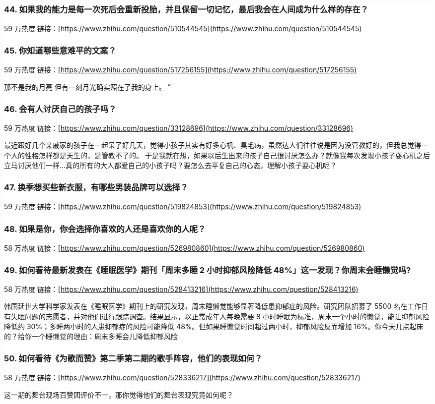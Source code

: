 ### 44. 如果我的能力是每一次死后会重新投胎，并且保留一切记忆，最后我会在人间成为什么样的存在？
59 万热度 链接：[https://www.zhihu.com/question/510544545](https://www.zhihu.com/question/510544545)



### 45. 你知道哪些意难平的文案？
59 万热度 链接：[https://www.zhihu.com/question/517256155](https://www.zhihu.com/question/517256155)

那不是我的月亮 但有一刻月光确实照在了我的身上。 ”

### 46. 会有人讨厌自己的孩子吗？
59 万热度 链接：[https://www.zhihu.com/question/33128696](https://www.zhihu.com/question/33128696)

最近跟好几个亲戚家的孩子在一起呆了好几天，觉得小孩子其实有好多心机、臭毛病，虽然达人们往往说是因为没管教好的，但我总觉得一个人的性格怎样都是天生的，是管教不了的。 于是我就在想，如果以后生出来的孩子自己很讨厌怎么办？就像我每次发现小孩子耍心机之后立马讨厌他们一样…真的所有的大人都爱自己的小孩子吗？要怎么去平复自己的心态，理解小孩子耍心机呢？

### 47. 换季想买些新衣服，有哪些男装品牌可以选择？
59 万热度 链接：[https://www.zhihu.com/question/519824853](https://www.zhihu.com/question/519824853)



### 48. 如果是你，你会选择你喜欢的人还是喜欢你的人呢？
58 万热度 链接：[https://www.zhihu.com/question/526980860](https://www.zhihu.com/question/526980860)



### 49. 如何看待最新发表在《睡眠医学》期刊「周末多睡 2 小时抑郁风险降低 48%」这一发现？你周末会睡懒觉吗?
58 万热度 链接：[https://www.zhihu.com/question/528413216](https://www.zhihu.com/question/528413216)

韩国延世大学科学家发表在《睡眠医学》期刊上的研究发现，周末睡懒觉能够显著降低患抑郁症的风险。研究团队招募了 5500 名在工作日有失眠问题的志愿者，并对他们进行跟踪调查。结果显示，以正常成年人每晚需要 8 小时睡眠为标准，周末一个小时的懒觉，能让抑郁风险降低约 30%；多睡两小时的人患抑郁症的风险可能降低 48%。但如果睡懒觉时间超过两小时，抑郁风险反而增加 16%。你今天几点起床的？给你一个睡懒觉的理由：周末多睡会儿降低抑郁风险

### 50. 如何看待《为歌而赞》第二季第二期的歌手阵容，他们的表现如何？
58 万热度 链接：[https://www.zhihu.com/question/528336217](https://www.zhihu.com/question/528336217)

这一期的舞台现场百赞团评价不一，那你觉得他们的舞台表现究竟如何呢？

